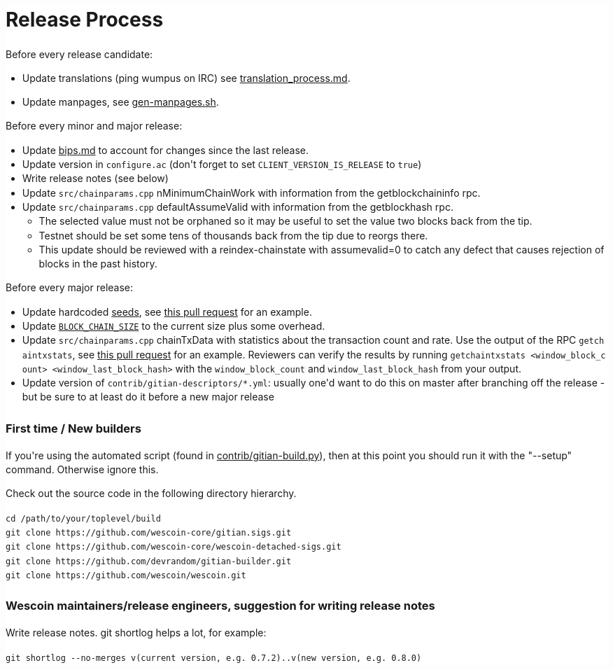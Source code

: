 Release Process
====================

Before every release candidate:

* Update translations (ping wumpus on IRC) see [translation_process.md](https://github.com/wescoin/wescoin/blob/master/doc/translation_process.md#synchronising-translations).

* Update manpages, see [gen-manpages.sh](https://github.com/wescoin/wescoin/blob/master/contrib/devtools/README.md#gen-manpagessh).

Before every minor and major release:

* Update [bips.md](bips.md) to account for changes since the last release.
* Update version in `configure.ac` (don't forget to set `CLIENT_VERSION_IS_RELEASE` to `true`)
* Write release notes (see below)
* Update `src/chainparams.cpp` nMinimumChainWork with information from the getblockchaininfo rpc.
* Update `src/chainparams.cpp` defaultAssumeValid with information from the getblockhash rpc.
  - The selected value must not be orphaned so it may be useful to set the value two blocks back from the tip.
  - Testnet should be set some tens of thousands back from the tip due to reorgs there.
  - This update should be reviewed with a reindex-chainstate with assumevalid=0 to catch any defect
     that causes rejection of blocks in the past history.

Before every major release:

* Update hardcoded [seeds](/contrib/seeds/README.md), see [this pull request](https://github.com/wescoin/wescoin/pull/7415) for an example.
* Update [`BLOCK_CHAIN_SIZE`](/src/qt/intro.cpp) to the current size plus some overhead.
* Update `src/chainparams.cpp` chainTxData with statistics about the transaction count and rate. Use the output of the RPC `getchaintxstats`, see
  [this pull request](https://github.com/wescoin/wescoin/pull/12270) for an example. Reviewers can verify the results by running `getchaintxstats <window_block_count> <window_last_block_hash>` with the `window_block_count` and `window_last_block_hash` from your output.
* Update version of `contrib/gitian-descriptors/*.yml`: usually one'd want to do this on master after branching off the release - but be sure to at least do it before a new major release

### First time / New builders

If you're using the automated script (found in [contrib/gitian-build.py](/contrib/gitian-build.py)), then at this point you should run it with the "--setup" command. Otherwise ignore this.

Check out the source code in the following directory hierarchy.

    cd /path/to/your/toplevel/build
    git clone https://github.com/wescoin-core/gitian.sigs.git
    git clone https://github.com/wescoin-core/wescoin-detached-sigs.git
    git clone https://github.com/devrandom/gitian-builder.git
    git clone https://github.com/wescoin/wescoin.git

### Wescoin maintainers/release engineers, suggestion for writing release notes

Write release notes. git shortlog helps a lot, for example:

    git shortlog --no-merges v(current version, e.g. 0.7.2)..v(new version, e.g. 0.8.0)
